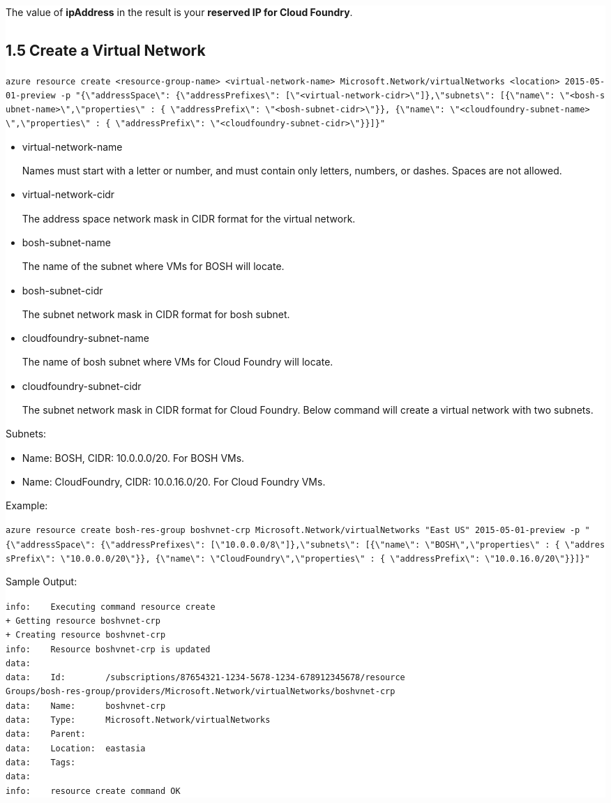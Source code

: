 The value of **ipAddress** in the result is your **reserved IP for Cloud Foundry**.

## 1.5 Create a Virtual Network

```
azure resource create <resource-group-name> <virtual-network-name> Microsoft.Network/virtualNetworks <location> 2015-05-01-preview -p "{\"addressSpace\": {\"addressPrefixes\": [\"<virtual-network-cidr>\"]},\"subnets\": [{\"name\": \"<bosh-subnet-name>\",\"properties\" : { \"addressPrefix\": \"<bosh-subnet-cidr>\"}}, {\"name\": \"<cloudfoundry-subnet-name>\",\"properties\" : { \"addressPrefix\": \"<cloudfoundry-subnet-cidr>\"}}]}"
```

* virtual-network-name

  Names must start with a letter or number, and must contain only letters, numbers, or dashes. Spaces are not allowed.

* virtual-network-cidr

  The address space network mask in CIDR format for the virtual network.

* bosh-subnet-name

  The name of the subnet where VMs for BOSH will locate.

* bosh-subnet-cidr

  The subnet network mask in CIDR format for bosh subnet.

* cloudfoundry-subnet-name

  The name of bosh subnet where VMs for Cloud Foundry will locate.

* cloudfoundry-subnet-cidr

  The subnet network mask in CIDR format for Cloud Foundry.
Below command will create a virtual network with two subnets.

Subnets:

* Name: BOSH, CIDR: 10.0.0.0/20. For BOSH VMs.

* Name: CloudFoundry, CIDR: 10.0.16.0/20. For Cloud Foundry VMs.

Example:

```
azure resource create bosh-res-group boshvnet-crp Microsoft.Network/virtualNetworks "East US" 2015-05-01-preview -p "{\"addressSpace\": {\"addressPrefixes\": [\"10.0.0.0/8\"]},\"subnets\": [{\"name\": \"BOSH\",\"properties\" : { \"addressPrefix\": \"10.0.0.0/20\"}}, {\"name\": \"CloudFoundry\",\"properties\" : { \"addressPrefix\": \"10.0.16.0/20\"}}]}"
```

Sample Output:

```
info:    Executing command resource create
+ Getting resource boshvnet-crp
+ Creating resource boshvnet-crp
info:    Resource boshvnet-crp is updated
data:
data:    Id:        /subscriptions/87654321-1234-5678-1234-678912345678/resource
Groups/bosh-res-group/providers/Microsoft.Network/virtualNetworks/boshvnet-crp
data:    Name:      boshvnet-crp
data:    Type:      Microsoft.Network/virtualNetworks
data:    Parent:
data:    Location:  eastasia
data:    Tags:
data:
info:    resource create command OK
```
